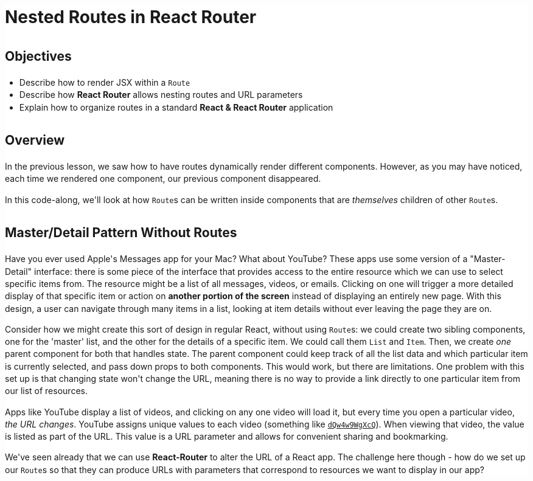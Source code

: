 # Nested Routes in React Router

## Objectives

- Describe how to render JSX within a `Route`
- Describe how __React Router__ allows nesting routes and URL parameters
- Explain how to organize routes in a standard __React & React Router__
  application

## Overview

In the previous lesson, we saw how to have routes dynamically render different
components. However, as you may have noticed, each time we rendered one
component, our previous component disappeared.

In this code-along, we'll look at how `Route`s can be written inside components
that are _themselves_ children of other `Route`s.

## Master/Detail Pattern Without Routes

Have you ever used Apple's Messages app for your Mac? What about YouTube? These
apps use some version of a "Master-Detail" interface: there is some piece of the
interface that provides access to the entire resource which we can use to select
specific items from. The resource might be a list of all messages, videos, or
emails. Clicking on one will trigger a more detailed display of that specific
item or action on **another portion of the screen** instead of displaying an
entirely new page. With this design, a user can navigate through many items in a
list, looking at item details without ever leaving the page they are on.

Consider how we might create this sort of design in regular React, without using
`Route`s: we could create two sibling components, one for the 'master' list, and
the other for the details of a specific item. We could call them `List` and
`Item`. Then, we create _one_ parent component for both that handles state. The
parent component could keep track of all the list data and which particular item
is currently selected, and pass down props to both components. This would work,
but there are limitations. One problem with this set up is that changing state
won't change the URL, meaning there is no way to provide a link directly to one
particular item from our list of resources.

Apps like YouTube display a list of videos, and clicking on any one video will
load it, but every time you open a particular video, _the URL changes_. YouTube
assigns unique values to each video (something like
[`dQw4w9WgXcQ`](https://www.youtube.com/watch?v=dQw4w9WgXcQ)). When viewing that
video, the value is listed as part of the URL.  This value is a URL parameter
and allows for convenient sharing and bookmarking.

We've seen already that we can use __React-Router__ to alter the URL of a React
app. The challenge here though - how do we set up our `Route`s so that they can
produce URLs with parameters that correspond to resources we want to display in
our app?
